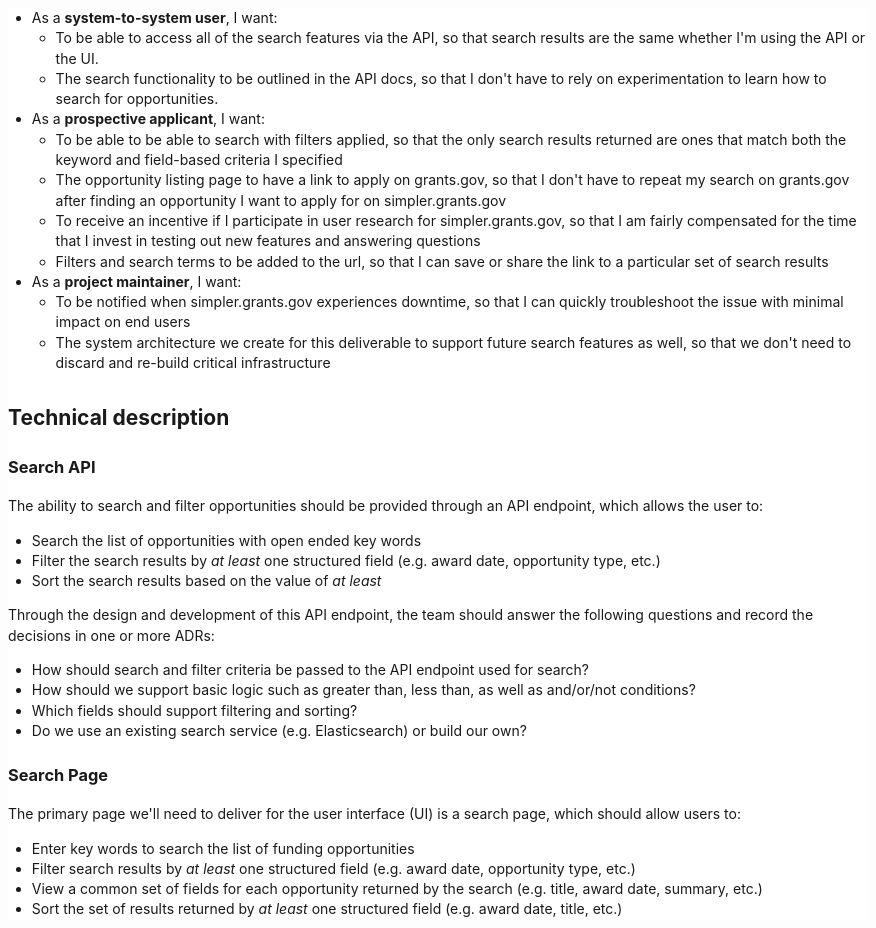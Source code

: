 
- As a **system-to-system user**, I want:
  - To be able to access all of the search features via the API, so that search results are the same whether I'm using the API or the UI.
  - The search functionality to be outlined in the API docs, so that I don't have to rely on experimentation to learn how to search for opportunities.
- As a **prospective applicant**, I want:
  - To be able to be able to search with filters applied, so that the only search results returned are ones that match both the keyword and field-based criteria I specified
  - The opportunity listing page to have a link to apply on grants.gov, so that I don't have to repeat my search on grants.gov after finding an opportunity I want to apply for on simpler.grants.gov
  - To receive an incentive if I participate in user research for simpler.grants.gov, so that I am fairly compensated for the time that I invest in testing out new features and answering questions
  - Filters and search terms to be added to the url, so that I can save or share the link to a particular set of search results
- As a **project maintainer**, I want:
  - To be notified when simpler.grants.gov experiences downtime, so that I can quickly troubleshoot the issue with minimal impact on end users
  - The system architecture we create for this deliverable to support future search features as well, so that we don't need to discard and re-build critical infrastructure

## Technical description

### Search API


The ability to search and filter opportunities should be provided through an API endpoint, which allows the user to:

- Search the list of opportunities with open ended key words
- Filter the search results by *at least* one structured field (e.g. award date, opportunity type, etc.)
- Sort the search results based on the value of *at least*

Through the design and development of this API endpoint, the team should answer the following questions and record the decisions in one or more ADRs:

- How should search and filter criteria be passed to the API endpoint used for search?
- How should we support basic logic such as greater than, less than, as well as and/or/not conditions?
- Which fields should support filtering and sorting?
- Do we use an existing search service (e.g. Elasticsearch) or build our own?

### Search Page

The primary page we'll need to deliver for the user interface (UI) is a search page, which should allow users to:

- Enter key words to search the list of funding opportunities
- Filter search results by *at least* one structured field (e.g. award date, opportunity type, etc.)
- View a common set of fields for each opportunity returned by the search (e.g. title, award date, summary, etc.)
- Sort the set of results returned by *at least* one structured field (e.g. award date, title, etc.)
